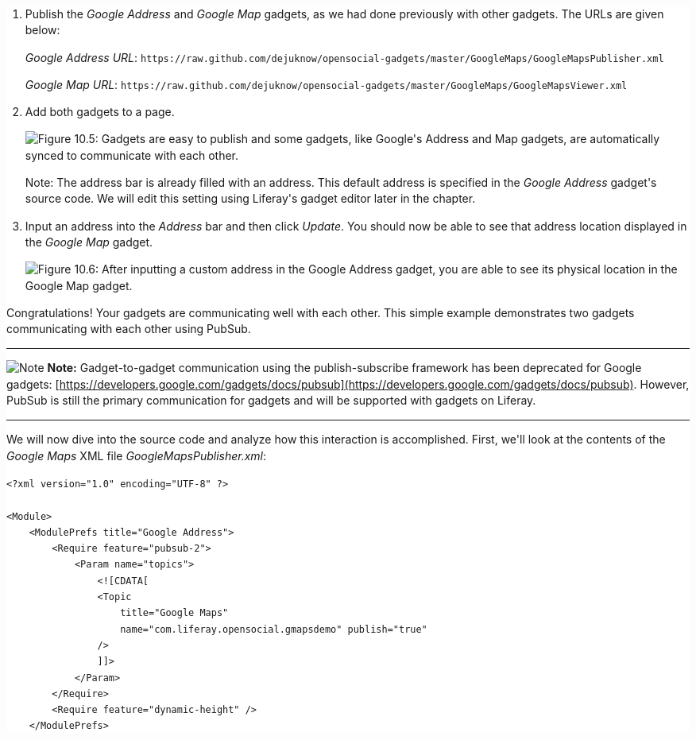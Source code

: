 1. Publish the *Google Address* and *Google Map* gadgets, as we had done
   previously with other gadgets. The URLs are given below:

    *Google Address URL*:
    `https://raw.github.com/dejuknow/opensocial-gadgets/master/GoogleMaps/GoogleMapsPublisher.xml`

    *Google Map URL*:
    `https://raw.github.com/dejuknow/opensocial-gadgets/master/GoogleMaps/GoogleMapsViewer.xml`

2. Add both gadgets to a page.

    ![Figure 10.5: Gadgets are easy to publish and some gadgets, like Google's *Address* and *Map* gadgets, are automatically synced to communicate with each other.](../../images/opensocial-25.png)

    Note: The address bar is already filled with an address. This default
    address is specified in the *Google Address* gadget's source code. We will
    edit this setting using Liferay's gadget editor later in the chapter.

3. Input an address into the *Address* bar and then click *Update*. You should
   now be able to see that address location displayed in the *Google Map*
   gadget.

    ![Figure 10.6: After inputting a custom address in the *Google Address* gadget, you are able to see its physical location in the *Google Map* gadget.](../../images/opensocial-26.png)

Congratulations! Your gadgets are communicating well with each other. This
simple example demonstrates two gadgets communicating with each other using
PubSub.

---

![Note](../../images/tip-pen-paper.png) **Note:** Gadget-to-gadget communication
using the publish-subscribe framework has been deprecated for Google gadgets:
[https://developers.google.com/gadgets/docs/pubsub](https://developers.google.com/gadgets/docs/pubsub).
However, PubSub is still the primary communication for gadgets and will be
supported with gadgets on Liferay.

---

We will now dive into the source code and analyze how this interaction is
accomplished. First, we'll look at the contents of the *Google Maps* XML file
*GoogleMapsPublisher.xml*:

	<?xml version="1.0" encoding="UTF-8" ?>

	<Module>
		<ModulePrefs title="Google Address">
			<Require feature="pubsub-2">
				<Param name="topics">
					<![CDATA[
					<Topic
					    title="Google Maps"
					    name="com.liferay.opensocial.gmapsdemo" publish="true"
					/>
					]]>
				</Param>
			</Require>
			<Require feature="dynamic-height" />
		</ModulePrefs>
